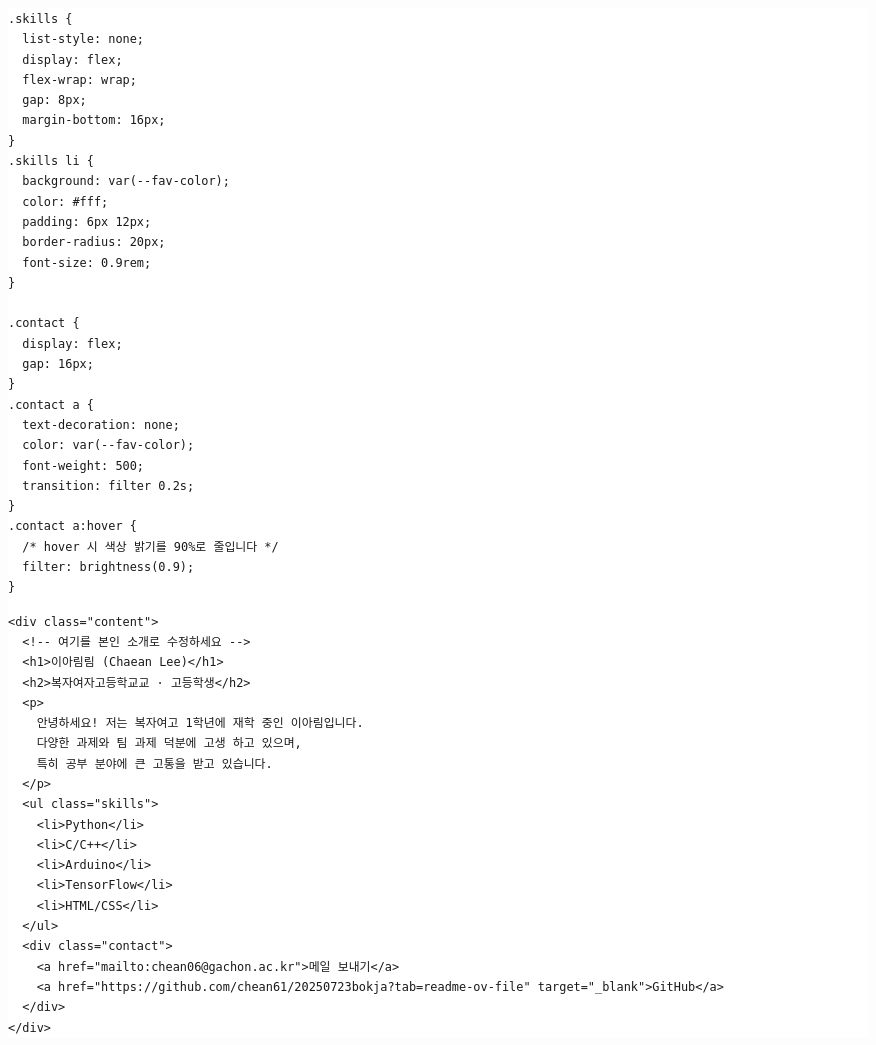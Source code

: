     .skills {
      list-style: none;
      display: flex;
      flex-wrap: wrap;
      gap: 8px;
      margin-bottom: 16px;
    }
    .skills li {
      background: var(--fav-color);
      color: #fff;
      padding: 6px 12px;
      border-radius: 20px;
      font-size: 0.9rem;
    }

    .contact {
      display: flex;
      gap: 16px;
    }
    .contact a {
      text-decoration: none;
      color: var(--fav-color);
      font-weight: 500;
      transition: filter 0.2s;
    }
    .contact a:hover {
      /* hover 시 색상 밝기를 90%로 줄입니다 */
      filter: brightness(0.9);
    }
  </style>
</head>
<body>
  <div class="card">
    <div class="profile-pic"></div>

    <div class="content">
      <!-- 여기를 본인 소개로 수정하세요 -->
      <h1>이아림림 (Chaean Lee)</h1>
      <h2>복자여자고등학교교 · 고등학생</h2>
      <p>
        안녕하세요! 저는 복자여고 1학년에 재학 중인 이아림입니다.
        다양한 과제와 팀 과제 덕분에 고생 하고 있으며,
        특히 공부 분야에 큰 고통을 받고 있습니다.
      </p>
      <ul class="skills">
        <li>Python</li>
        <li>C/C++</li>
        <li>Arduino</li>
        <li>TensorFlow</li>
        <li>HTML/CSS</li>
      </ul>
      <div class="contact">
        <a href="mailto:chean06@gachon.ac.kr">메일 보내기</a>
        <a href="https://github.com/chean61/20250723bokja?tab=readme-ov-file" target="_blank">GitHub</a>
      </div>
    </div>
  </div>
</body>
</html>

